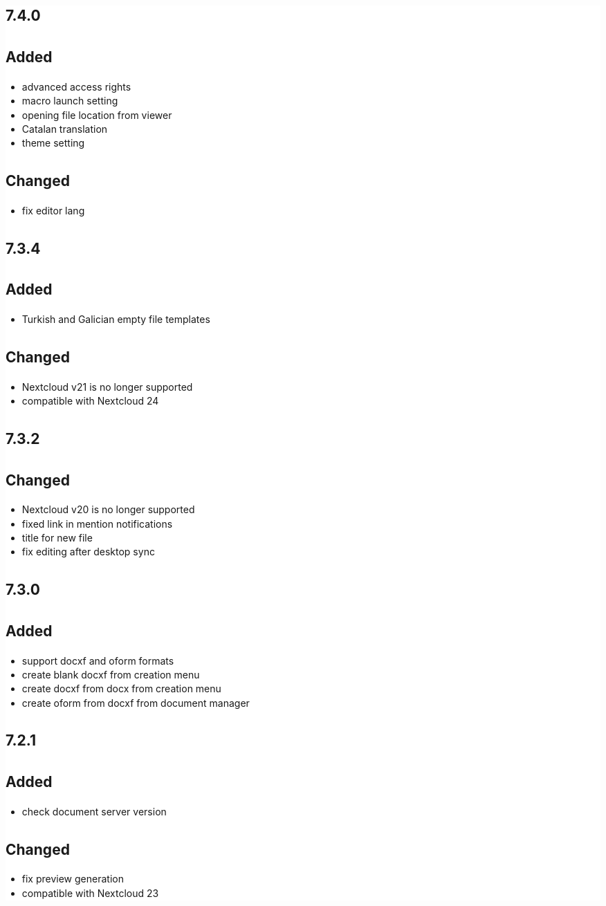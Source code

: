 ## 7.4.0
## Added
- advanced access rights
- macro launch setting
- opening file location from viewer
- Catalan translation
- theme setting

## Changed
- fix editor lang

## 7.3.4
## Added
- Turkish and Galician empty file templates

## Changed
- Nextcloud v21 is no longer supported
- compatible with Nextcloud 24

## 7.3.2
## Changed
- Nextcloud v20 is no longer supported
- fixed link in mention notifications
- title for new file
- fix editing after desktop sync

## 7.3.0
## Added
- support docxf and oform formats
- create blank docxf from creation menu
- create docxf from docx from creation menu
- create oform from docxf from document manager

## 7.2.1
## Added
- check document server version

## Changed
- fix preview generation
- compatible with Nextcloud 23
